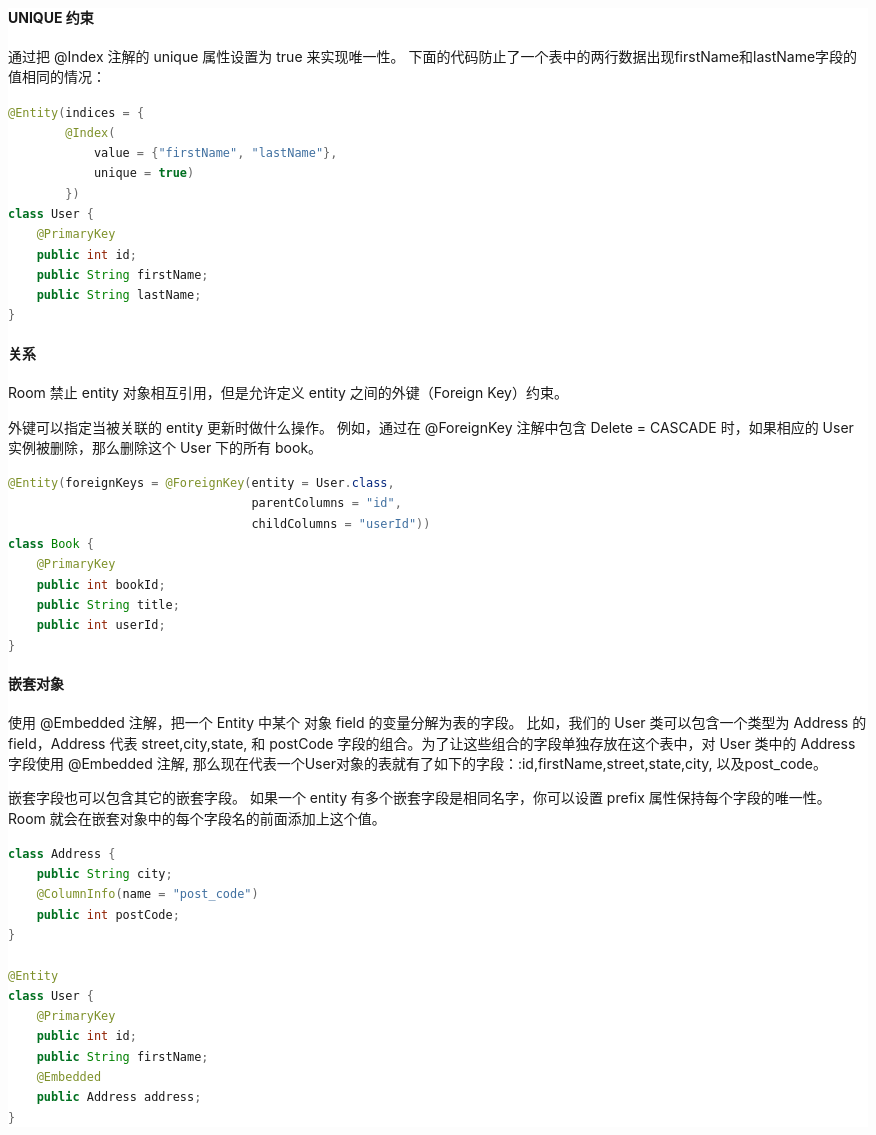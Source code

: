#### UNIQUE 约束

通过把 @Index 注解的 unique 属性设置为 true 来实现唯一性。
下面的代码防止了一个表中的两行数据出现firstName和lastName字段的值相同的情况：

```Java
@Entity(indices = {
        @Index(
            value = {"firstName", "lastName"},
            unique = true)
        })
class User {
    @PrimaryKey
    public int id;
    public String firstName;
    public String lastName;
}
```

#### 关系
 
Room 禁止 entity 对象相互引用，但是允许定义 entity 之间的外键（Foreign Key）约束。

外键可以指定当被关联的 entity 更新时做什么操作。
例如，通过在 @ForeignKey 注解中包含 Delete = CASCADE 时，如果相应的 User 实例被删除，那么删除这个 User 下的所有 book。

```Java
@Entity(foreignKeys = @ForeignKey(entity = User.class,
                                  parentColumns = "id",
                                  childColumns = "userId"))
class Book {
    @PrimaryKey
    public int bookId;
    public String title;
    public int userId;
}
```

#### 嵌套对象

使用 @Embedded 注解，把一个 Entity 中某个 对象 field 的变量分解为表的字段。
比如，我们的 User 类可以包含一个类型为 Address 的 field，Address 代表 street,city,state, 和 postCode 字段的组合。为了让这些组合的字段单独存放在这个表中，对 User 类中的 Address 字段使用 @Embedded 注解,
那么现在代表一个User对象的表就有了如下的字段：:id,firstName,street,state,city, 以及post_code。

嵌套字段也可以包含其它的嵌套字段。
如果一个 entity 有多个嵌套字段是相同名字，你可以设置 prefix 属性保持每个字段的唯一性。Room 就会在嵌套对象中的每个字段名的前面添加上这个值。

```Java
class Address {
    public String city;
    @ColumnInfo(name = "post_code")
    public int postCode;
}
 
@Entity
class User {
    @PrimaryKey
    public int id;
    public String firstName;
    @Embedded
    public Address address;
}
```
 